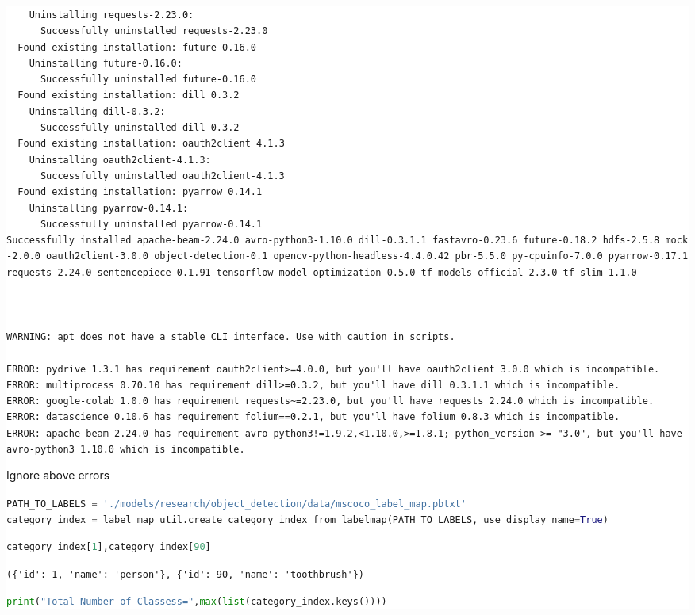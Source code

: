         Uninstalling requests-2.23.0:
          Successfully uninstalled requests-2.23.0
      Found existing installation: future 0.16.0
        Uninstalling future-0.16.0:
          Successfully uninstalled future-0.16.0
      Found existing installation: dill 0.3.2
        Uninstalling dill-0.3.2:
          Successfully uninstalled dill-0.3.2
      Found existing installation: oauth2client 4.1.3
        Uninstalling oauth2client-4.1.3:
          Successfully uninstalled oauth2client-4.1.3
      Found existing installation: pyarrow 0.14.1
        Uninstalling pyarrow-0.14.1:
          Successfully uninstalled pyarrow-0.14.1
    Successfully installed apache-beam-2.24.0 avro-python3-1.10.0 dill-0.3.1.1 fastavro-0.23.6 future-0.18.2 hdfs-2.5.8 mock-2.0.0 oauth2client-3.0.0 object-detection-0.1 opencv-python-headless-4.4.0.42 pbr-5.5.0 py-cpuinfo-7.0.0 pyarrow-0.17.1 requests-2.24.0 sentencepiece-0.1.91 tensorflow-model-optimization-0.5.0 tf-models-official-2.3.0 tf-slim-1.1.0
    

    
    WARNING: apt does not have a stable CLI interface. Use with caution in scripts.
    
    ERROR: pydrive 1.3.1 has requirement oauth2client>=4.0.0, but you'll have oauth2client 3.0.0 which is incompatible.
    ERROR: multiprocess 0.70.10 has requirement dill>=0.3.2, but you'll have dill 0.3.1.1 which is incompatible.
    ERROR: google-colab 1.0.0 has requirement requests~=2.23.0, but you'll have requests 2.24.0 which is incompatible.
    ERROR: datascience 0.10.6 has requirement folium==0.2.1, but you'll have folium 0.8.3 which is incompatible.
    ERROR: apache-beam 2.24.0 has requirement avro-python3!=1.9.2,<1.10.0,>=1.8.1; python_version >= "3.0", but you'll have avro-python3 1.10.0 which is incompatible.
    

Ignore above errors


```python
PATH_TO_LABELS = './models/research/object_detection/data/mscoco_label_map.pbtxt'
category_index = label_map_util.create_category_index_from_labelmap(PATH_TO_LABELS, use_display_name=True)
```


```python
category_index[1],category_index[90]
```




    ({'id': 1, 'name': 'person'}, {'id': 90, 'name': 'toothbrush'})




```python
print("Total Number of Classess=",max(list(category_index.keys())))
```
